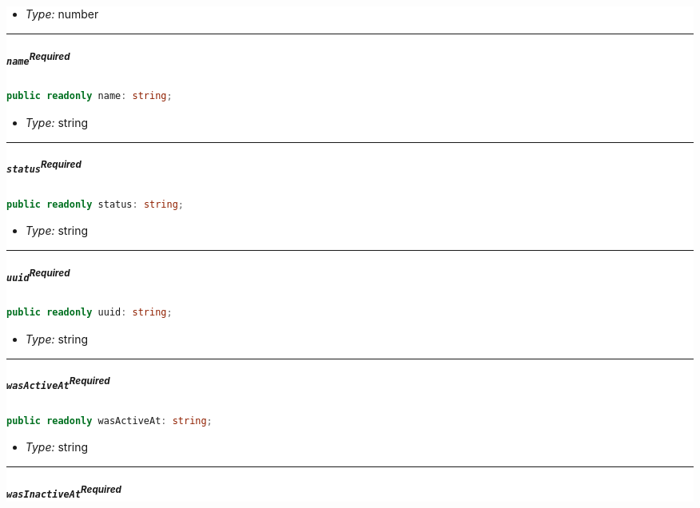 - *Type:* number

---

##### `name`<sup>Required</sup> <a name="name" id="@cdktf/provider-cloudflare.dataCloudflareZeroTrustTunnelCloudflareds.DataCloudflareZeroTrustTunnelCloudflareds.property.name"></a>

```typescript
public readonly name: string;
```

- *Type:* string

---

##### `status`<sup>Required</sup> <a name="status" id="@cdktf/provider-cloudflare.dataCloudflareZeroTrustTunnelCloudflareds.DataCloudflareZeroTrustTunnelCloudflareds.property.status"></a>

```typescript
public readonly status: string;
```

- *Type:* string

---

##### `uuid`<sup>Required</sup> <a name="uuid" id="@cdktf/provider-cloudflare.dataCloudflareZeroTrustTunnelCloudflareds.DataCloudflareZeroTrustTunnelCloudflareds.property.uuid"></a>

```typescript
public readonly uuid: string;
```

- *Type:* string

---

##### `wasActiveAt`<sup>Required</sup> <a name="wasActiveAt" id="@cdktf/provider-cloudflare.dataCloudflareZeroTrustTunnelCloudflareds.DataCloudflareZeroTrustTunnelCloudflareds.property.wasActiveAt"></a>

```typescript
public readonly wasActiveAt: string;
```

- *Type:* string

---

##### `wasInactiveAt`<sup>Required</sup> <a name="wasInactiveAt" id="@cdktf/provider-cloudflare.dataCloudflareZeroTrustTunnelCloudflareds.DataCloudflareZeroTrustTunnelCloudflareds.property.wasInactiveAt"></a>
